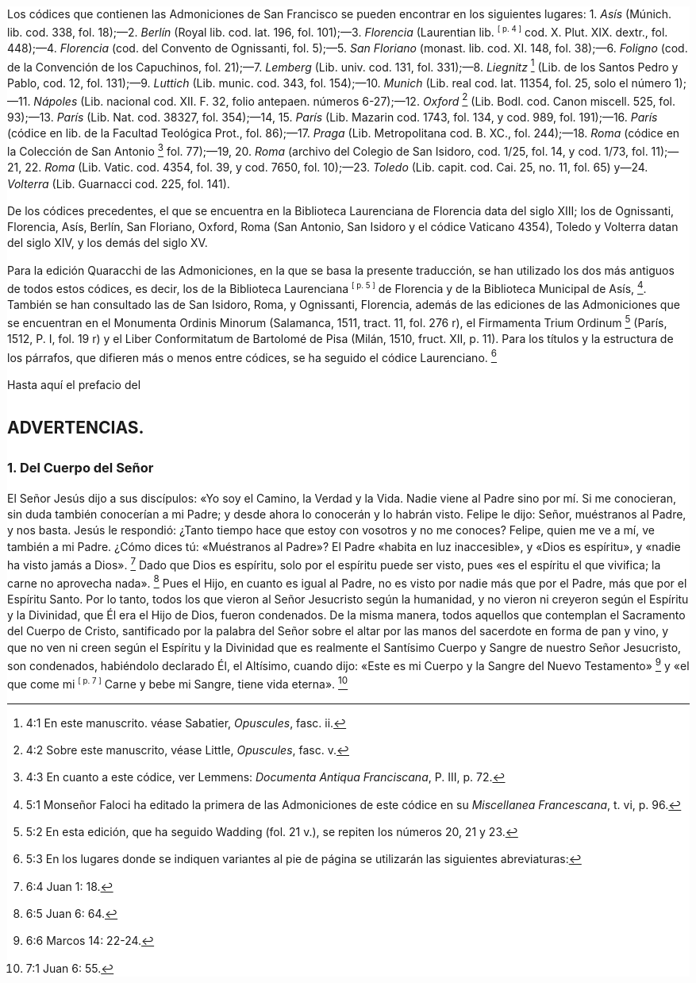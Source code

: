 Los códices que contienen las Admoniciones de San Francisco se pueden encontrar en los siguientes lugares: 1. _Asís_ (Múnich. lib. cod. 338, fol. 18);—2. _Berlín_ (Royal lib. cod. lat. 196, fol. 101);—3. _Florencia_ (Laurentian lib. <span id="p4"><sup><small>[ p. 4 ]</small></sup></span> cod. X. Plut. XIX. dextr., fol. 448);—4. _Florencia_ (cod. del Convento de Ognissanti, fol. 5);—5. _San Floriano_ (monast. lib. cod. XI. 148, fol. 38);—6. _Foligno_ (cod. de la Convención de los Capuchinos, fol. 21);—7. _Lemberg_ (Lib. univ. cod. 131, fol. 331);—8. _Liegnitz_ [^75] (Lib. de los Santos Pedro y Pablo, cod. 12, fol. 131);—9. _Luttich_ (Lib. munic. cod. 343, fol. 154);—10. _Munich_ (Lib. real cod. lat. 11354, fol. 25, solo el número 1);—11. _Nápoles_ (Lib. nacional cod. XII. F. 32, folio antepaen. números 6-27);—12. _Oxford_ [^76] (Lib. Bodl. cod. Canon miscell. 525, fol. 93);—13. _París_ (Lib. Nat. cod. 38327, fol. 354);—14, 15. _París_ (Lib. Mazarin cod. 1743, fol. 134, y cod. 989, fol. 191);—16. _París_ (códice en lib. de la Facultad Teológica Prot., fol. 86);—17. _Praga_ (Lib. Metropolitana cod. B. XC., fol. 244);—18. _Roma_ (códice en la Colección de San Antonio [^77] fol. 77);—19, 20. _Roma_ (archivo del Colegio de San Isidoro, cod. 1/25, fol. 14, y cod. 1/73, fol. 11);—21, 22. _Roma_ (Lib. Vatic. cod. 4354, fol. 39, y cod. 7650, fol. 10);—23. _Toledo_ (Lib. capit. cod. Cai. 25, no. 11, fol. 65) y—24. _Volterra_ (Lib. Guarnacci cod. 225, fol. 141).

De los códices precedentes, el que se encuentra en la Biblioteca Laurenciana de Florencia data del siglo XIII; los de Ognissanti, Florencia, Asís, Berlín, San Floriano, Oxford, Roma (San Antonio, San Isidoro y el códice Vaticano 4354), Toledo y Volterra datan del siglo XIV, y los demás del siglo XV.

Para la edición Quaracchi de las Admoniciones, en la que se basa la presente traducción, se han utilizado los dos más antiguos de todos estos códices, es decir, los de la Biblioteca Laurenciana <span id="p5"><sup><small>[ p. 5 ]</small></sup></span> de Florencia y de la Biblioteca Municipal de Asís, [^78]. También se han consultado las de San Isidoro, Roma, y ​​Ognissanti, Florencia, además de las ediciones de las Admoniciones que se encuentran en el Monumenta Ordinis Minorum (Salamanca, 1511, tract. 11, fol. 276 r), el Firmamenta Trium Ordinum [^79] (París, 1512, P. I, fol. 19 r) y el Liber Conformitatum de Bartolomé de Pisa (Milán, 1510, fruct. XII, p. 11). Para los títulos y la estructura de los párrafos, que difieren más o menos entre códices, se ha seguido el códice Laurenciano. [^80]

Hasta aquí el prefacio del

## ADVERTENCIAS.

### 1\. Del Cuerpo del Señor

El Señor Jesús dijo a sus discípulos: «Yo soy el Camino, la Verdad y la Vida. Nadie viene al Padre sino por mí. Si me conocieran, sin duda también conocerían a mi Padre; y desde ahora lo conocerán y lo habrán visto. Felipe le dijo: Señor, muéstranos al Padre, y nos basta. Jesús le respondió: ¿Tanto tiempo hace que estoy con vosotros y no me conoces? Felipe, quien me ve a mí, ve también a mi Padre. ¿Cómo dices tú: «Muéstranos al Padre»? El Padre «habita en luz inaccesible», y «Dios es espíritu», y «nadie ha visto jamás a Dios». [^84] Dado que Dios es espíritu, solo por el espíritu puede ser visto, pues «es el espíritu el que vivifica; la carne no aprovecha nada». [^85] Pues el Hijo, en cuanto es igual al Padre, no es visto por nadie más que por el Padre, más que por el Espíritu Santo. Por lo tanto, todos los que vieron al Señor Jesucristo según la humanidad, y no vieron ni creyeron según el Espíritu y la Divinidad, que Él era el Hijo de Dios, fueron condenados. De la misma manera, todos aquellos que contemplan el Sacramento del Cuerpo de Cristo, santificado por la palabra del Señor sobre el altar por las manos del sacerdote en forma de pan y vino, y que no ven ni creen según el Espíritu y la Divinidad que es realmente el Santísimo Cuerpo y Sangre de nuestro Señor Jesucristo, son condenados, habiéndolo declarado Él, el Altísimo, cuando dijo: «Este es mi Cuerpo y la Sangre del Nuevo Testamento» [^86] y «el que come mi <span id="p7"><sup><small>[ p. 7 ]</small></sup></span> Carne y bebe mi Sangre, tiene vida eterna». [^87]


[^73]: 3:1 Véase Goetz: Quellen zur Geschichte des hl. Franz von Assisi, en _Zeitschrift für Kirchengeschichte_, t. XXII, pág. 551, y Van Ortroy, SJ, en _Anal. Bolland._, t. xxiv, fasc. III (1905), pág. 411.
[^74]: 3:2 El códice del Colegio de San Antonio, Roma, omite las Admoniciones 11 y 22. Cabe señalar, sin embargo, que ambos números se encuentran al final del _Speculum Perfectionis_, ed. Lemmens. Véase _Documenta Antiqua Franciscans_, pág. II, pág. 84.
[^75]: 4:1 En este manuscrito. véase Sabatier, _Opuscules_, fasc. ii.
[^76]: 4:2 Sobre este manuscrito, véase Little, _Opuscules_, fasc. v.
[^77]: 4:3 En cuanto a este códice, ver Lemmens: _Documenta Antiqua Franciscana_, P. III, p. 72.
[^78]: 5:1 Monseñor Faloci ha editado la primera de las Admoniciones de este códice en su _Miscellanea Francescana_, t. vi, p. 96.
[^79]: 5:2 En esta edición, que ha seguido Wadding (fol. 21 v.), se repiten los números 20, 21 y 23.
[^80]: 5:3 En los lugares donde se indiquen variantes al pie de página se utilizarán las siguientes abreviaturas:
[^81]: 6:1 Juan 14: 6-9.
[^82]: 6:2 1 Timoteo 6: 16.
[^83]: 6:3 Juan 4: 24.
[^84]: 6:4 Juan 1: 18.
[^85]: 6:5 Juan 6: 64.
[^86]: 6:6 Marcos 14: 22-24.
[^87]: 7:1 Juan 6: 55.
[^88]: 7:2 Estas palabras se añaden en el texto dado por Pis. y Wadd.
[^89]: 7:3 Véase 1 Cor. 11: 29.
[^90]: 7:4 Sal. 4: 3.
[^91]: 7:5 Juan 9: 35.
[^92]: 7:6 Sab. 18: 15.
[^93]: 7:7 Mateo 28: 20.
[^94]: 8:1 Génesis 2: 16-17.
[^95]: 8:2 A lo cual, es decir, no tiene derecho después de la profesión religiosa, habiendo renunciado a su voluntad por el voto de obediencia.
[^96]: 8:3 Lucas 14: 33.
[^97]: 8:4 Mateo 16: 25.
[^98]: 9:1 Véase Juan 15: 13.
[^99]: 9:2 Véase Lucas 9: 62.
[^100]: 9:3 Véase Prov. 26: 11.
[^101]: 9:4 Mateo 20: 28.
[^102]: 10:1 Véase Génesis 1: 26.
[^103]: 10:2 Véase 2 Cor. 12: 5.
[^104]: 11:1 Véase Juan 10: 11; heb. 12:2; Juan 10: 4; Memoria de sólo lectura. 8: 35.
[^105]: 11:2 2 Cor. 3: 6.
[^106]: 12:1 1 Cor. 12: 3.
[^107]: 12:2 Sal. 52: 4.
[^108]: 12:3 Mateo 5: 44.
[^109]: 13:1 Esta amonestación falta en el códice An., pero se encuentra en el _Speculum Perfectionis_, ed. Lemmens. Véase _Documenta Antiqua Franciscana_, P. II, p. 84.
[^110]: 13:2 Véase Romanos 2: 5.
[^111]: 13:3 Mateo 22: 21.
[^112]: 13:4 Cod. O. e Is. dicen: «Si, por lo tanto, su cuerpo se envanece, no tiene el Espíritu de Dios. Si, en cambio, se vuelve más vil a sus propios ojos, entonces verdaderamente tiene el Espíritu de Dios».
[^113]: 14:1 Cod. O. dice: “mientras disfrute de todo según su deseo y necesidad”.
[^114]: 14:2 Mateo 5: 3.
[^115]: 14:3 Véase Mateo 5:39.
[^116]: 14:4 Mateo 5: 9.
[^117]: 15:1 Mateo 5:8.
[^118]: 15:2 Véase Mateo 25:18.
[^119]: 15:3 Lucas 8: 18.
[^120]: 16:1 Véase Bonav. _Leg. Maj._, VI, 1: “Y tenía estas palabras continuamente en su boca**: '**lo que un hombre es a los ojos de Dios, eso es, y nada más.'” Véase también _Imitación de Cristo_, Libro III, Cap. L, donde se cita el mismo dicho de San Francisco.
[^121]: 16:2 Véase _Speculum Perfectionis_, ed. Sabatier, pág. 189.
[^122]: 16:3 Esta admonición (como la n.° 11) falta en Cod. An., pero se encuentra en el _Speculum Perfectionis_, ed. Lemmens. Véase _Doc. Act. Franc._, pág. II, 84.
[^123]: 16:4 Proverbios 29: 20.
[^124]: 17:1 En el Cod. O. los números 23 y 24 no están divididos.
[^125]: 17:2 Cod. An. dice: “Bienaventurado aquel superior . . .”
[^126]: 17:3 Mateo 24: 45.
[^127]: 19:1 Cod. O. omite esta oración.
[^128]: 19:2 Véase Mateo 6:20.
[^129]: 19:3 San Francisco solía decir a sus hermanos: «Cuando un siervo de Dios recibe alguna inspiración divina en la oración, debe decir: «Este consuelo, oh Señor, me lo has enviado del cielo, un pecador indigno, y lo encomiendo a tu cuidado, pues sé que sería solo un ladrón de tu tesoro». Y cuando regresa a la oración, debe comportarse como un pequeño pecador, como si no hubiera recibido ninguna gracia nueva de Dios». —San Buenaventura, Leg. Mayor, X, 4.